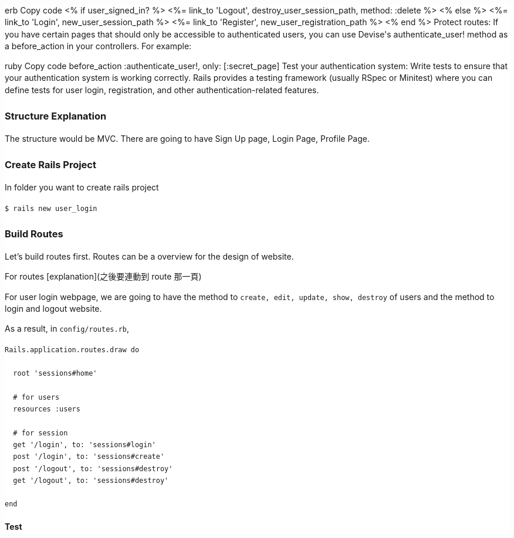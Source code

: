erb
Copy code
<% if user_signed_in? %>
  <%= link_to 'Logout', destroy_user_session_path, method: :delete %>
<% else %>
  <%= link_to 'Login', new_user_session_path %>
  <%= link_to 'Register', new_user_registration_path %>
<% end %>
Protect routes: If you have certain pages that should only be accessible to authenticated users, you can use Devise's authenticate_user! method as a before_action in your controllers. For example:

ruby
Copy code
before_action :authenticate_user!, only: [:secret_page]
Test your authentication system: Write tests to ensure that your authentication system is working correctly. Rails provides a testing framework (usually RSpec or Minitest) where you can define tests for user login, registration, and other authentication-related features.

### Structure Explanation

The structure would be MVC. There are going to have Sign Up page, Login Page, Profile Page.

### Create Rails Project

In folder you want to create rails project
```
$ rails new user_login
```
### Build Routes

Let’s build routes first. Routes can be a overview for the design of website.

For routes [explanation](之後要連動到 route 那一頁)

For user login webpage, we are going to have the method to `create, edit, update, show, destroy` of users and the method to login and logout website.

As a result, in `config/routes.rb`,
```
Rails.application.routes.draw do  
    
  root 'sessions#home'  
    
  # for users  
  resources :users

  # for session
  get '/login', to: 'sessions#login'  
  post '/login', to: 'sessions#create'  
  post '/logout', to: 'sessions#destroy'  
  get '/logout', to: 'sessions#destroy'

end
```
#### Test
